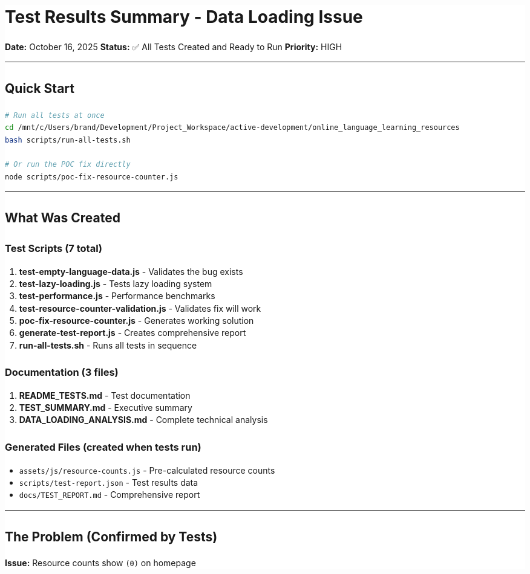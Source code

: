 # Test Results Summary - Data Loading Issue

**Date:** October 16, 2025
**Status:** ✅ All Tests Created and Ready to Run
**Priority:** HIGH

---

## Quick Start

```bash
# Run all tests at once
cd /mnt/c/Users/brand/Development/Project_Workspace/active-development/online_language_learning_resources
bash scripts/run-all-tests.sh

# Or run the POC fix directly
node scripts/poc-fix-resource-counter.js
```

---

## What Was Created

### Test Scripts (7 total)

1. **test-empty-language-data.js** - Validates the bug exists
2. **test-lazy-loading.js** - Tests lazy loading system
3. **test-performance.js** - Performance benchmarks
4. **test-resource-counter-validation.js** - Validates fix will work
5. **poc-fix-resource-counter.js** - Generates working solution
6. **generate-test-report.js** - Creates comprehensive report
7. **run-all-tests.sh** - Runs all tests in sequence

### Documentation (3 files)

1. **README_TESTS.md** - Test documentation
2. **TEST_SUMMARY.md** - Executive summary
3. **DATA_LOADING_ANALYSIS.md** - Complete technical analysis

### Generated Files (created when tests run)

- `assets/js/resource-counts.js` - Pre-calculated resource counts
- `scripts/test-report.json` - Test results data
- `docs/TEST_REPORT.md` - Comprehensive report

---

## The Problem (Confirmed by Tests)

**Issue:** Resource counts show `(0)` on homepage
